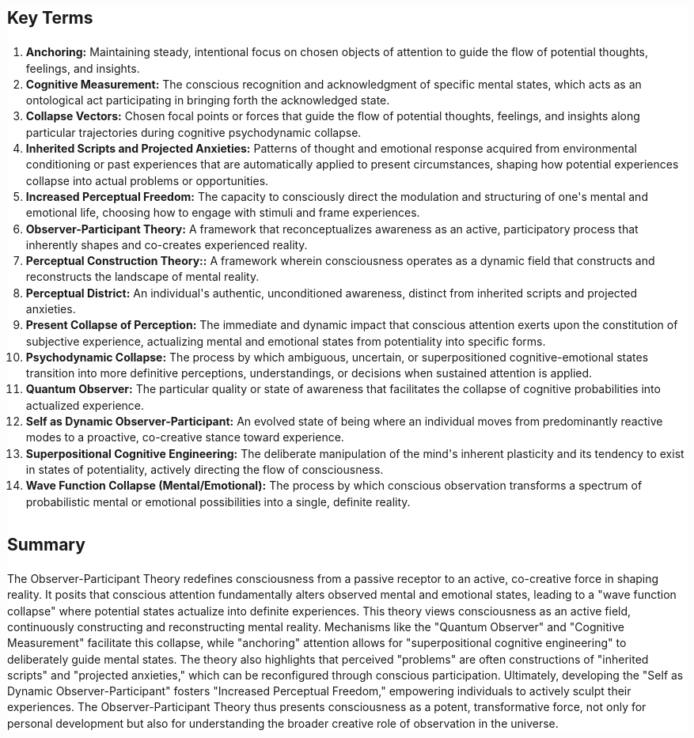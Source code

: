 ## Key Terms

1.  **Anchoring:** Maintaining steady, intentional focus on chosen objects of attention to guide the flow of potential thoughts, feelings, and insights.
2.  **Cognitive Measurement:** The conscious recognition and acknowledgment of specific mental states, which acts as an ontological act participating in bringing forth the acknowledged state.
3.  **Collapse Vectors:** Chosen focal points or forces that guide the flow of potential thoughts, feelings, and insights along particular trajectories during cognitive psychodynamic collapse.
4.  **Inherited Scripts and Projected Anxieties:** Patterns of thought and emotional response acquired from environmental conditioning or past experiences that are automatically applied to present circumstances, shaping how potential experiences collapse into actual problems or opportunities.
5.  **Increased Perceptual Freedom:** The capacity to consciously direct the modulation and structuring of one's mental and emotional life, choosing how to engage with stimuli and frame experiences.
6.  **Observer-Participant Theory:** A framework that reconceptualizes awareness as an active, participatory process that inherently shapes and co-creates experienced reality.
7.  **Perceptual Construction Theory::** A framework wherein consciousness operates as a dynamic field that constructs and reconstructs the landscape of mental reality.
8.  **Perceptual District:** An individual's authentic, unconditioned awareness, distinct from inherited scripts and projected anxieties.
9.  **Present Collapse of Perception:** The immediate and dynamic impact that conscious attention exerts upon the constitution of subjective experience, actualizing mental and emotional states from potentiality into specific forms.
10. **Psychodynamic Collapse:** The process by which ambiguous, uncertain, or superpositioned cognitive-emotional states transition into more definitive perceptions, understandings, or decisions when sustained attention is applied.
11. **Quantum Observer:** The particular quality or state of awareness that facilitates the collapse of cognitive probabilities into actualized experience.
12. **Self as Dynamic Observer-Participant:** An evolved state of being where an individual moves from predominantly reactive modes to a proactive, co-creative stance toward experience.
13. **Superpositional Cognitive Engineering:** The deliberate manipulation of the mind's inherent plasticity and its tendency to exist in states of potentiality, actively directing the flow of consciousness.
14. **Wave Function Collapse (Mental/Emotional):** The process by which conscious observation transforms a spectrum of probabilistic mental or emotional possibilities into a single, definite reality.

## Summary

The Observer-Participant Theory redefines consciousness from a passive receptor to an active, co-creative force in shaping reality. It posits that conscious attention fundamentally alters observed mental and emotional states, leading to a "wave function collapse" where potential states actualize into definite experiences. This theory views consciousness as an active field, continuously constructing and reconstructing mental reality. Mechanisms like the "Quantum Observer" and "Cognitive Measurement" facilitate this collapse, while "anchoring" attention allows for "superpositional cognitive engineering" to deliberately guide mental states. The theory also highlights that perceived "problems" are often constructions of "inherited scripts" and "projected anxieties," which can be reconfigured through conscious participation. Ultimately, developing the "Self as Dynamic Observer-Participant" fosters "Increased Perceptual Freedom," empowering individuals to actively sculpt their experiences. The Observer-Participant Theory thus presents consciousness as a potent, transformative force, not only for personal development but also for understanding the broader creative role of observation in the universe.
